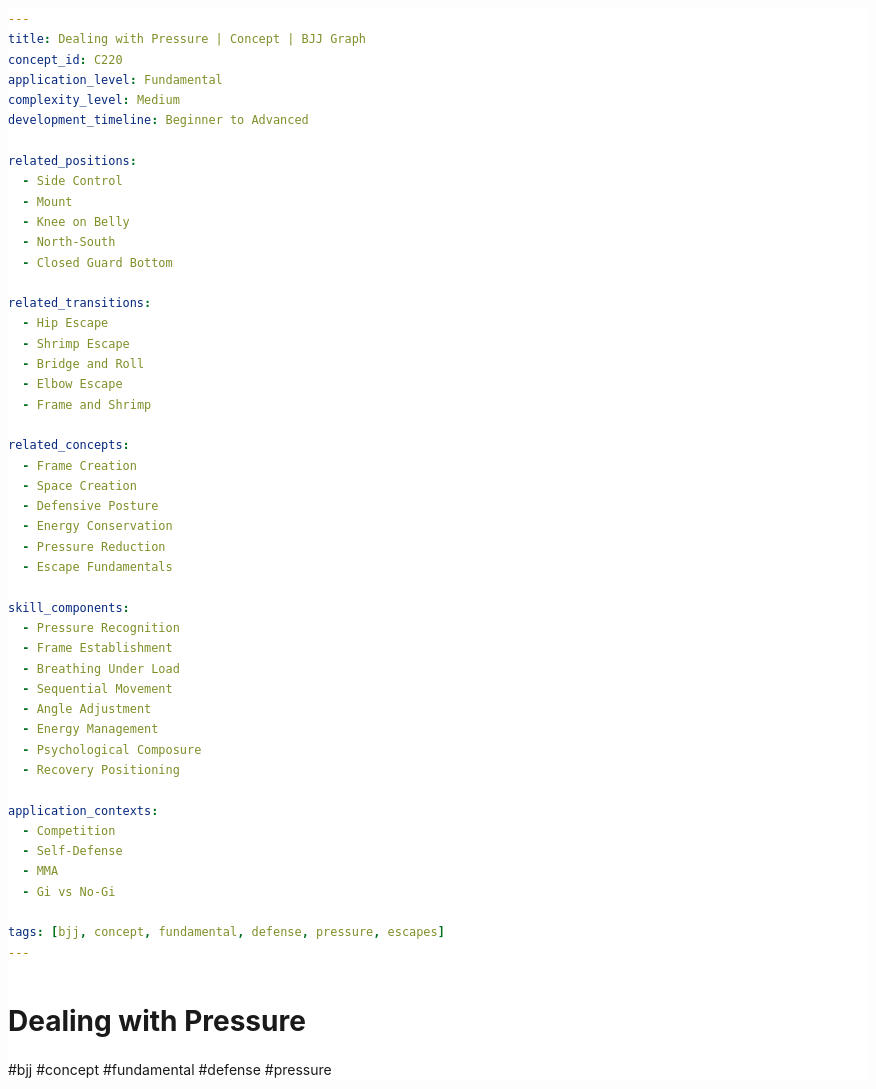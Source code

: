 ```yaml
---
title: Dealing with Pressure | Concept | BJJ Graph
concept_id: C220
application_level: Fundamental
complexity_level: Medium
development_timeline: Beginner to Advanced

related_positions:
  - Side Control
  - Mount
  - Knee on Belly
  - North-South
  - Closed Guard Bottom

related_transitions:
  - Hip Escape
  - Shrimp Escape
  - Bridge and Roll
  - Elbow Escape
  - Frame and Shrimp

related_concepts:
  - Frame Creation
  - Space Creation
  - Defensive Posture
  - Energy Conservation
  - Pressure Reduction
  - Escape Fundamentals

skill_components:
  - Pressure Recognition
  - Frame Establishment
  - Breathing Under Load
  - Sequential Movement
  - Angle Adjustment
  - Energy Management
  - Psychological Composure
  - Recovery Positioning

application_contexts:
  - Competition
  - Self-Defense
  - MMA
  - Gi vs No-Gi

tags: [bjj, concept, fundamental, defense, pressure, escapes]
---
```


# Dealing with Pressure
#bjj #concept #fundamental #defense #pressure
